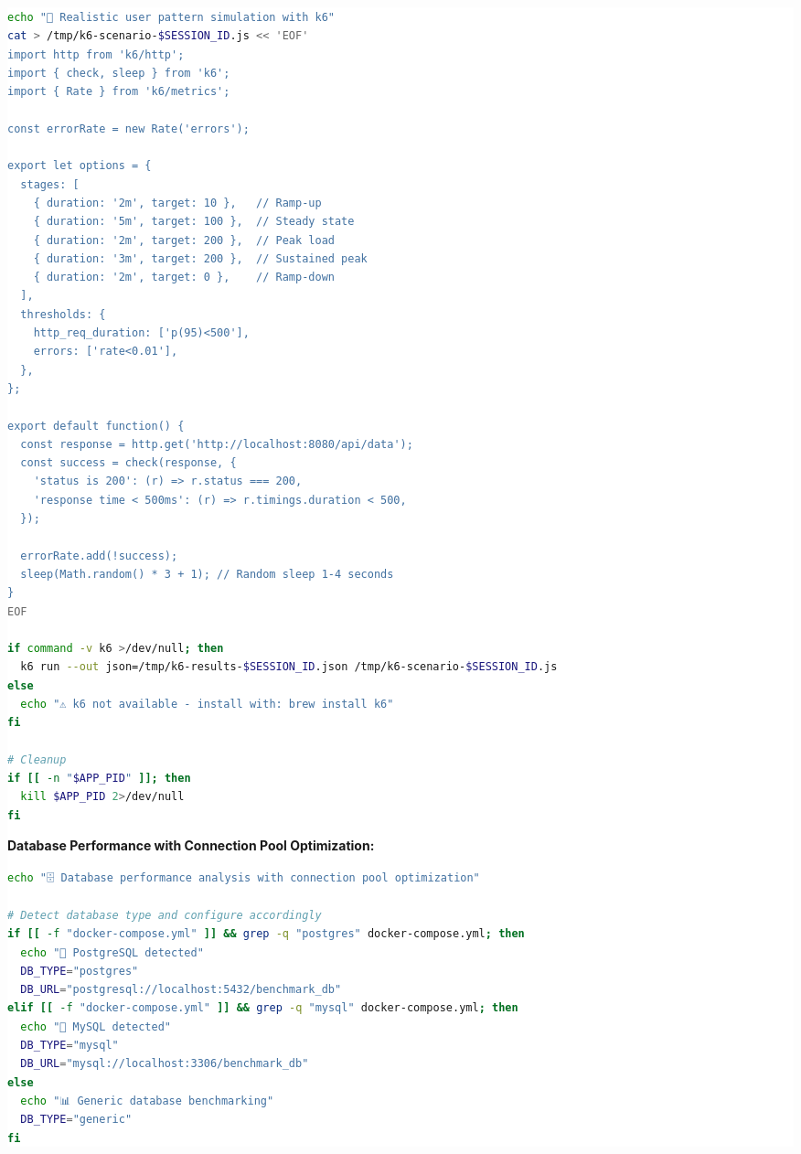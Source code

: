 ```bash
echo "👥 Realistic user pattern simulation with k6"
cat > /tmp/k6-scenario-$SESSION_ID.js << 'EOF'
import http from 'k6/http';
import { check, sleep } from 'k6';
import { Rate } from 'k6/metrics';

const errorRate = new Rate('errors');

export let options = {
  stages: [
    { duration: '2m', target: 10 },   // Ramp-up
    { duration: '5m', target: 100 },  // Steady state
    { duration: '2m', target: 200 },  // Peak load
    { duration: '3m', target: 200 },  // Sustained peak
    { duration: '2m', target: 0 },    // Ramp-down
  ],
  thresholds: {
    http_req_duration: ['p(95)<500'],
    errors: ['rate<0.01'],
  },
};

export default function() {
  const response = http.get('http://localhost:8080/api/data');
  const success = check(response, {
    'status is 200': (r) => r.status === 200,
    'response time < 500ms': (r) => r.timings.duration < 500,
  });
  
  errorRate.add(!success);
  sleep(Math.random() * 3 + 1); // Random sleep 1-4 seconds
}
EOF

if command -v k6 >/dev/null; then
  k6 run --out json=/tmp/k6-results-$SESSION_ID.json /tmp/k6-scenario-$SESSION_ID.js
else
  echo "⚠️ k6 not available - install with: brew install k6"
fi

# Cleanup
if [[ -n "$APP_PID" ]]; then
  kill $APP_PID 2>/dev/null
fi
```

**Database Performance with Connection Pool Optimization:**

```bash
echo "🗄️ Database performance analysis with connection pool optimization"

# Detect database type and configure accordingly
if [[ -f "docker-compose.yml" ]] && grep -q "postgres" docker-compose.yml; then
  echo "🐘 PostgreSQL detected"
  DB_TYPE="postgres"
  DB_URL="postgresql://localhost:5432/benchmark_db"
elif [[ -f "docker-compose.yml" ]] && grep -q "mysql" docker-compose.yml; then
  echo "🐬 MySQL detected"
  DB_TYPE="mysql"
  DB_URL="mysql://localhost:3306/benchmark_db"
else
  echo "📊 Generic database benchmarking"
  DB_TYPE="generic"
fi
```